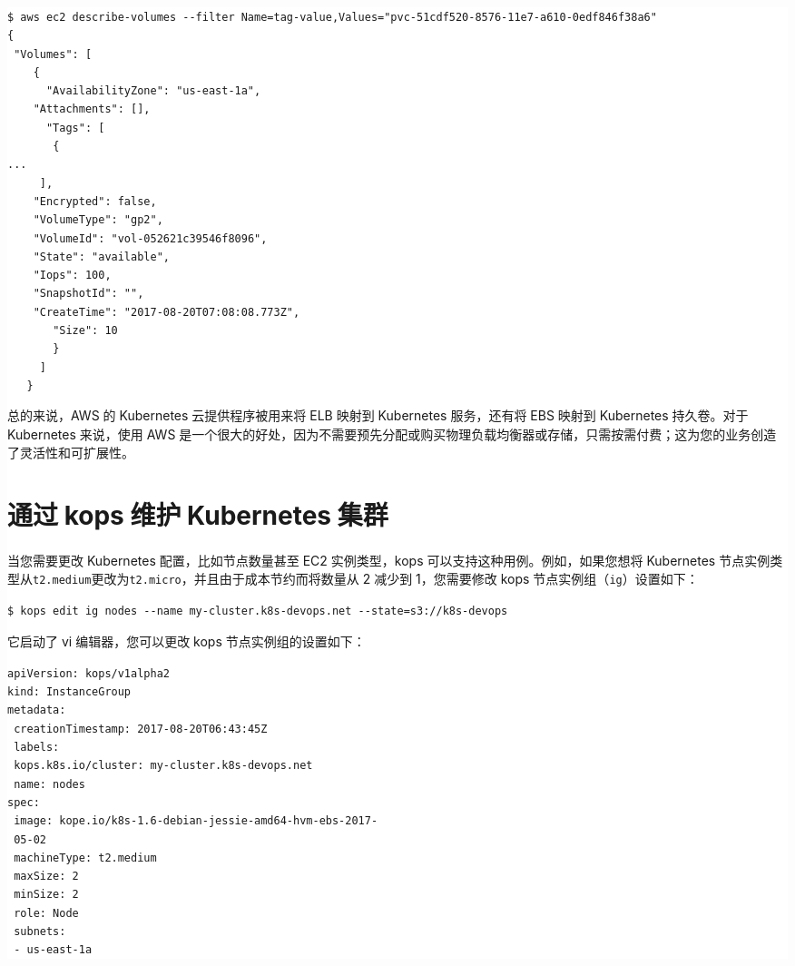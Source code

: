 ```
$ aws ec2 describe-volumes --filter Name=tag-value,Values="pvc-51cdf520-8576-11e7-a610-0edf846f38a6"
{
 "Volumes": [
    {
      "AvailabilityZone": "us-east-1a", 
    "Attachments": [], 
      "Tags": [
       {
...
     ], 
    "Encrypted": false, 
    "VolumeType": "gp2", 
    "VolumeId": "vol-052621c39546f8096", 
    "State": "available", 
    "Iops": 100, 
    "SnapshotId": "", 
    "CreateTime": "2017-08-20T07:08:08.773Z", 
       "Size": 10
       }
     ]
   }
```

总的来说，AWS 的 Kubernetes 云提供程序被用来将 ELB 映射到 Kubernetes 服务，还有将 EBS 映射到 Kubernetes 持久卷。对于 Kubernetes 来说，使用 AWS 是一个很大的好处，因为不需要预先分配或购买物理负载均衡器或存储，只需按需付费；这为您的业务创造了灵活性和可扩展性。

# 通过 kops 维护 Kubernetes 集群

当您需要更改 Kubernetes 配置，比如节点数量甚至 EC2 实例类型，kops 可以支持这种用例。例如，如果您想将 Kubernetes 节点实例类型从`t2.medium`更改为`t2.micro`，并且由于成本节约而将数量从 2 减少到 1，您需要修改 kops 节点实例组（`ig`）设置如下：

```
$ kops edit ig nodes --name my-cluster.k8s-devops.net --state=s3://k8s-devops   
```

它启动了 vi 编辑器，您可以更改 kops 节点实例组的设置如下：

```
apiVersion: kops/v1alpha2
kind: InstanceGroup
metadata:
 creationTimestamp: 2017-08-20T06:43:45Z
 labels:
 kops.k8s.io/cluster: my-cluster.k8s-devops.net
 name: nodes
spec:
 image: kope.io/k8s-1.6-debian-jessie-amd64-hvm-ebs-2017- 
 05-02
 machineType: t2.medium
 maxSize: 2
 minSize: 2
 role: Node
 subnets:
 - us-east-1a  
```
